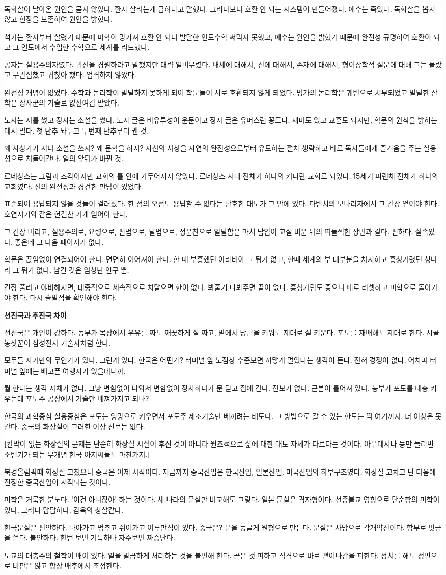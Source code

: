 독화살이 날아온 원인을 묻지 않았다. 환자 살리는게 급하다고 말했다. 그러다보니 호환 안 되는 시스템이 만들어졌다. 예수는 죽었다. 독화살을 뽑지 않고 현장을 보존하여 원인을 밝혔다.

석가는 환자부터 살렸기 때문에 미학이 망가져 호환 안 되니 발달한 인도수학 써먹지 못했고, 예수는 원인을 밝혔기 때문에 완전성 규명하여 호환이 되고 그 인도에서 수입한 수학으로 세계를 리드했다.

공자는 실용주의자였다. 귀신을 경원하라고 말했지만 대략 얼버무렸다. 내세에 대해서, 신에 대해서, 존재에 대해서, 형이상학적 질문에 대해 그는 몰랐고 무관심했고 귀찮아 했다. 엄격하지 않았다.

완전성 개념이 없었다. 수학과 논리학이 발달하지 못하게 되어 학문들이 서로 호환되지 않게 되었다. 명가의 논리학은 궤변으로 치부되었고 발달한 산학은 장사꾼의 기술로 없신여김 받았다.

노자는 시를 썼고 장자는 소설을 썼다. 노자 글은 비유투성이 운문이고 장자 글은 유머스런 꽁트다. 재미도 있고 교훈도 되지만, 학문의 원칙을 밝히는 데서 멀다. 첫 단추 놔두고 두번째 단추부터 꿴 것.

왜 사상가가 시나 소설을 쓰지? 왜 문학을 하지? 자신의 사상을 자연의 완전성으로부터 유도하는 절차 생략하고 바로 독자들에게 즐거움을 주는 실용성으로 쳐들어간다. 일의 앞뒤가 바뀐 것.

르네상스는 그림과 조각이지만 교회의 틀 안에 가두어지지 않았다. 르네상스 시대 전체가 하나의 커다란 교회로 되었다. 15세기 피렌체 전체가 하나의 교회였다. 신의 완전성과 경건한 만남이 있었다.

표준되어 용납되지 않을 것들이 걸러졌다. 한 점의 오점도 용납할 수 없다는 단호한 태도가 그 안에 있다. 다빈치의 모나리자에서 그 긴장 얻어야 한다. 호연지기와 같은 헌걸찬 기개 얻어야 한다.

그 긴장 버리고, 실용주의로, 요령으로, 편법으로, 탈법으로, 정운찬으로 일탈함은 마치 담임이 교실 비운 뒤의 떠들썩한 장면과 같다. 편하다. 실속있다. 좋은데 그 다음 페이지가 없다.

학문은 끊임없이 연결되어야 한다. 면면히 이어져야 한다. 한 때 부흥했던 아라비아 그 뒤가 없고, 한때 세계의 부 대부분을 차지하고 흥청거렸던 청나라 그 뒤가 없다. 남긴 것은 엄청난 인구 뿐. 

긴장 풀리고 야비해지면, 대중적으로 세속적으로 치달으면 한이 없다. 봐줄거 다봐주면 끝이 없다. 흥청거림도 좋으니 때로 리셋하고 미학으로 돌아가야 한다. 다시 출발점을 확인해야 한다.

**선진국과 후진국 차이**

선진국은 개인이 강하다. 농부가 목장에서 우유를 짜도 깨끗하게 잘 짜고, 밭에서 당근을 키워도 제대로 잘 키운다. 포도를 재배해도 제대로 한다. 시골 농삿꾼이 삼성전자 기술자처럼 한다. 

모두들 자기만의 무언가가 있다. 그런게 있다. 한국은 어떤가? 터미널 앞 노점상 수준보면 까맣게 멀었다는 생각이 든다. 전혀 경쟁이 없다. 어차피 터미널 앞에는 배고픈 여행자가 있을테니까. 

뭘 한다는 생각 자체가 없다. 그냥 변함없이 나와서 변함없이 장사하다가 문 닫고 집에 간다. 진보가 없다. 근본이 틀어져 있다. 농부가 포도를 대충 키우는데 포도주 공장에서 기술만 베껴가지고 되나?

한국의 과학중심 실용중심은 포도는 엉망으로 키우면서 포도주 제조기술만 베끼려는 태도다. 그 방법으로 갈 수 있는 한도는 딱 여기까지. 더 이상은 못 간다. 중국의 화장실이 그러한 이상 진보는 없다.   
  
[칸막이 없는 화장실의 문제는 단순히 화장실 시설이 후진 것이 아니라 원초적으로 삶에 대한 태도 자체가 다르다는 것이다. 아무데서나 등만 돌리면 소변기가 되는 무개념 한국 아저씨들도 마찬가지.]

북경올림픽때 화장실 고쳤으니 중국은 이제 시작이다. 지금까지 중국산업은 한국산업, 일본산업, 미국산업의 하부구조였다. 화장실 고치고 난 다음에 진정한 중국산업이 시작되는 것이다.

미학은 거룩한 분노다. '이건 아니잖아' 하는 것이다. 세 나라의 문살만 비교해도 그렇다. 일본 문살은 격자형이다. 선종불교 영향으로 단순함의 미학이 있다. 그러나 답답하다. 감옥의 창살같다. 

한국문살은 편안하다. 나아가고 멈추고 쉬어가고 어루만짐이 있다. 중국은? 문을 둥글게 원형으로 만든다. 문살은 사방으로 각개약진이다. 함부로 빗금을 쓴다. 불안하다. 한번 보면 기특하나 자주보면 짜증난다.

도교의 대충주의 철학이 배어 있다. 일을 말끔하게 처리하는 것을 불편해 한다. 곧은 것 피하고 직격으로 바로 뻗어나감을 피한다. 정치를 해도 정면으로 비판은 않고 항상 배후에서 조정한다.
